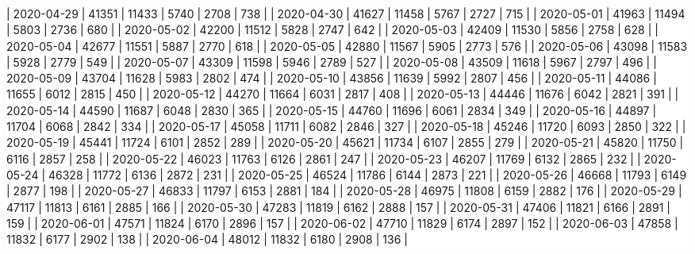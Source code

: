 | 2020-04-29 | 41351 | 11433 | 5740 | 2708 | 738 |
| 2020-04-30 | 41627 | 11458 | 5767 | 2727 | 715 |
| 2020-05-01 | 41963 | 11494 | 5803 | 2736 | 680 |
| 2020-05-02 | 42200 | 11512 | 5828 | 2747 | 642 |
| 2020-05-03 | 42409 | 11530 | 5856 | 2758 | 628 |
| 2020-05-04 | 42677 | 11551 | 5887 | 2770 | 618 |
| 2020-05-05 | 42880 | 11567 | 5905 | 2773 | 576 |
| 2020-05-06 | 43098 | 11583 | 5928 | 2779 | 549 |
| 2020-05-07 | 43309 | 11598 | 5946 | 2789 | 527 |
| 2020-05-08 | 43509 | 11618 | 5967 | 2797 | 496 |
| 2020-05-09 | 43704 | 11628 | 5983 | 2802 | 474 |
| 2020-05-10 | 43856 | 11639 | 5992 | 2807 | 456 |
| 2020-05-11 | 44086 | 11655 | 6012 | 2815 | 450 |
| 2020-05-12 | 44270 | 11664 | 6031 | 2817 | 408 |
| 2020-05-13 | 44446 | 11676 | 6042 | 2821 | 391 |
| 2020-05-14 | 44590 | 11687 | 6048 | 2830 | 365 |
| 2020-05-15 | 44760 | 11696 | 6061 | 2834 | 349 |
| 2020-05-16 | 44897 | 11704 | 6068 | 2842 | 334 |
| 2020-05-17 | 45058 | 11711 | 6082 | 2846 | 327 |
| 2020-05-18 | 45246 | 11720 | 6093 | 2850 | 322 |
| 2020-05-19 | 45441 | 11724 | 6101 | 2852 | 289 |
| 2020-05-20 | 45621 | 11734 | 6107 | 2855 | 279 |
| 2020-05-21 | 45820 | 11750 | 6116 | 2857 | 258 |
| 2020-05-22 | 46023 | 11763 | 6126 | 2861 | 247 |
| 2020-05-23 | 46207 | 11769 | 6132 | 2865 | 232 |
| 2020-05-24 | 46328 | 11772 | 6136 | 2872 | 231 |
| 2020-05-25 | 46524 | 11786 | 6144 | 2873 | 221 |
| 2020-05-26 | 46668 | 11793 | 6149 | 2877 | 198 |
| 2020-05-27 | 46833 | 11797 | 6153 | 2881 | 184 |
| 2020-05-28 | 46975 | 11808 | 6159 | 2882 | 176 |
| 2020-05-29 | 47117 | 11813 | 6161 | 2885 | 166 |
| 2020-05-30 | 47283 | 11819 | 6162 | 2888 | 157 |
| 2020-05-31 | 47406 | 11821 | 6166 | 2891 | 159 |
| 2020-06-01 | 47571 | 11824 | 6170 | 2896 | 157 |
| 2020-06-02 | 47710 | 11829 | 6174 | 2897 | 152 |
| 2020-06-03 | 47858 | 11832 | 6177 | 2902 | 138 |
| 2020-06-04 | 48012 | 11832 | 6180 | 2908 | 136 |
